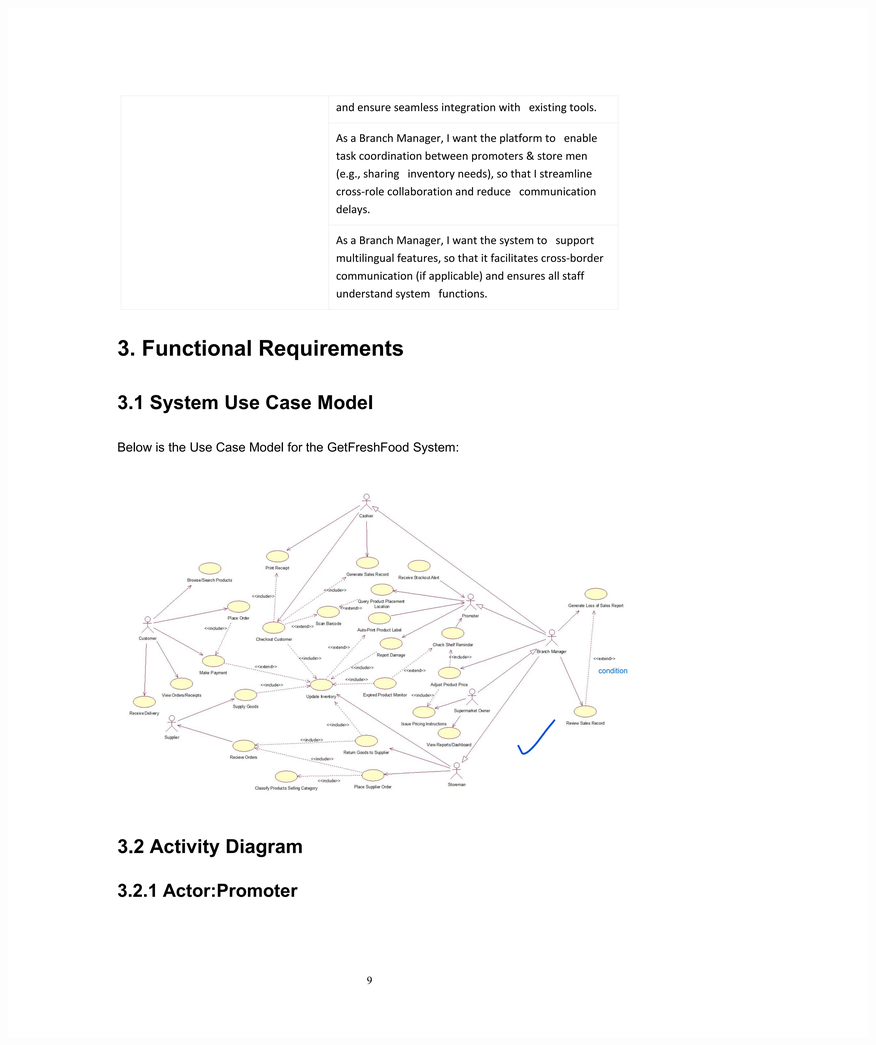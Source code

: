 ![URS for GetFreshFood-Team 8 - E_09](https://raw.githubusercontent.com/2692341798/picture/master/URS%20for%20GetFreshFood-Team%208%20-%20E_09.jpg)
